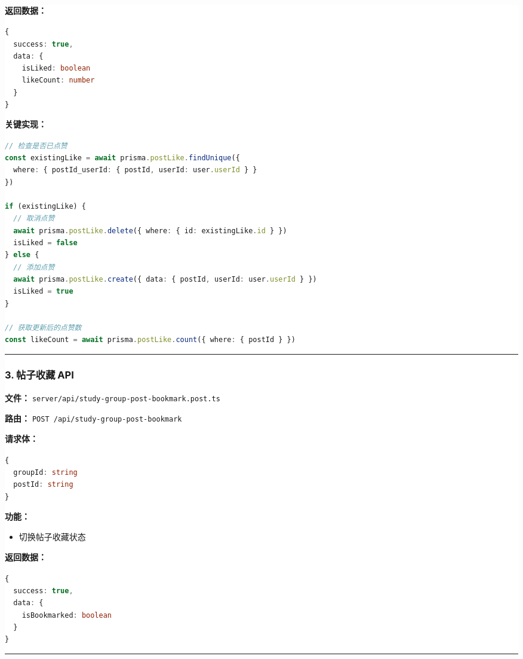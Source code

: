 **返回数据：**
```typescript
{
  success: true,
  data: {
    isLiked: boolean
    likeCount: number
  }
}
```

**关键实现：**
```typescript
// 检查是否已点赞
const existingLike = await prisma.postLike.findUnique({
  where: { postId_userId: { postId, userId: user.userId } }
})

if (existingLike) {
  // 取消点赞
  await prisma.postLike.delete({ where: { id: existingLike.id } })
  isLiked = false
} else {
  // 添加点赞
  await prisma.postLike.create({ data: { postId, userId: user.userId } })
  isLiked = true
}

// 获取更新后的点赞数
const likeCount = await prisma.postLike.count({ where: { postId } })
```

---

### 3. 帖子收藏 API

**文件：** `server/api/study-group-post-bookmark.post.ts`

**路由：** `POST /api/study-group-post-bookmark`

**请求体：**
```typescript
{
  groupId: string
  postId: string
}
```

**功能：**
- 切换帖子收藏状态

**返回数据：**
```typescript
{
  success: true,
  data: {
    isBookmarked: boolean
  }
}
```

---